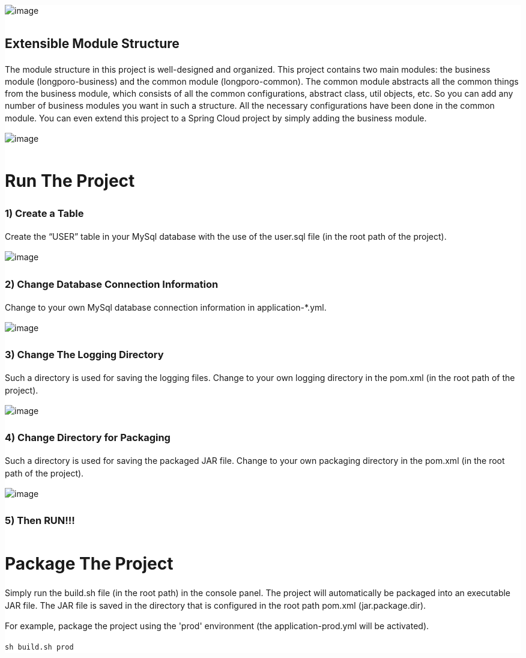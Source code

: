 <img width="599" alt="image" src="https://user-images.githubusercontent.com/42689061/171525609-317f16cc-c519-416e-be38-e3017c78ac26.png">

## Extensible Module Structure
The module structure in this project is well-designed and organized. This project contains two main modules: the business module (longporo-business) and the common module (longporo-common). The common module abstracts all the common things from the business module, which consists of all the common configurations, abstract class, util objects, etc. So you can add any number of business modules you want in such a structure. All the necessary configurations have been done in the common module. You can even extend this project to a Spring Cloud project by simply adding the business module.

<img width="423" alt="image" src="https://user-images.githubusercontent.com/42689061/171534038-175e6655-aa86-4d94-984f-bdb248faf1af.png">

# Run The Project
### 1) Create a Table
Create the “USER” table in your MySql database with the use of the user.sql file (in the root path of the project).

<img width="287" alt="image" src="https://user-images.githubusercontent.com/42689061/171529388-87729002-cf33-458c-8172-9f7b2ef6e6a6.png">

### 2) Change Database Connection Information
Change to your own MySql database connection information in application-*.yml.

<img width="920" alt="image" src="https://user-images.githubusercontent.com/42689061/171528940-9844b34f-fea8-48ae-8a44-f0e033d7ae55.png">

### 3) Change The Logging Directory
Such a directory is used for saving the logging files. Change to your own logging directory in the pom.xml (in the root path of the project).

<img width="1258" alt="image" src="https://user-images.githubusercontent.com/42689061/171530546-e4cc7c72-446d-451c-8dcb-074a7c886508.png">

### 4) Change Directory for Packaging
Such a directory is used for saving the packaged JAR file. Change to your own packaging directory in the pom.xml (in the root path of the project).

<img width="1192" alt="image" src="https://user-images.githubusercontent.com/42689061/171531387-1ae85caa-5938-4302-832a-8c6c74542e1f.png">

### 5) Then RUN!!!

# Package The Project
Simply run the build.sh file (in the root path) in the console panel. The project will automatically be packaged into an executable JAR file. The JAR file is saved in the directory that is configured in the root path pom.xml (jar.package.dir).

For example, package the project using the 'prod' environment (the application-prod.yml will be activated).

```shell
sh build.sh prod
```
